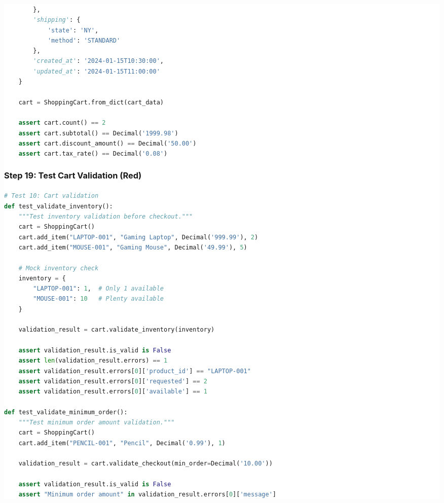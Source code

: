 ```python
        },
        'shipping': {
            'state': 'NY',
            'method': 'STANDARD'
        },
        'created_at': '2024-01-15T10:30:00',
        'updated_at': '2024-01-15T11:00:00'
    }
    
    cart = ShoppingCart.from_dict(cart_data)
    
    assert cart.count() == 2
    assert cart.subtotal() == Decimal('1999.98')
    assert cart.discount_amount() == Decimal('50.00')
    assert cart.tax_rate() == Decimal('0.08')
```

### Step 19: Test Cart Validation (Red)

```python
# Test 10: Cart validation
def test_validate_inventory():
    """Test inventory validation before checkout."""
    cart = ShoppingCart()
    cart.add_item("LAPTOP-001", "Gaming Laptop", Decimal('999.99'), 2)
    cart.add_item("MOUSE-001", "Gaming Mouse", Decimal('49.99'), 5)
    
    # Mock inventory check
    inventory = {
        "LAPTOP-001": 1,  # Only 1 available
        "MOUSE-001": 10   # Plenty available
    }
    
    validation_result = cart.validate_inventory(inventory)
    
    assert validation_result.is_valid is False
    assert len(validation_result.errors) == 1
    assert validation_result.errors[0]['product_id'] == "LAPTOP-001"
    assert validation_result.errors[0]['requested'] == 2
    assert validation_result.errors[0]['available'] == 1
    
def test_validate_minimum_order():
    """Test minimum order amount validation."""
    cart = ShoppingCart()
    cart.add_item("PENCIL-001", "Pencil", Decimal('0.99'), 1)
    
    validation_result = cart.validate_checkout(min_order=Decimal('10.00'))
    
    assert validation_result.is_valid is False
    assert "Minimum order amount" in validation_result.errors[0]['message']
```
